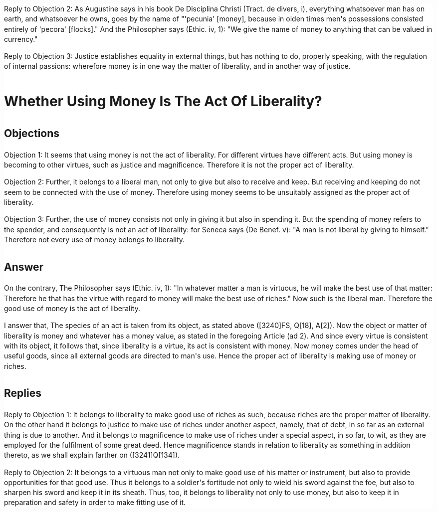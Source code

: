 Reply to Objection 2: As Augustine says in his book De Disciplina Christi (Tract. de divers, i), everything whatsoever man has on earth, and whatsoever he owns, goes by the name of "'pecunia' [money], because in olden times men's possessions consisted entirely of 'pecora' [flocks]." And the Philosopher says (Ethic. iv, 1): "We give the name of money to anything that can be valued in currency."

Reply to Objection 3: Justice establishes equality in external things, but has nothing to do, properly speaking, with the regulation of internal passions: wherefore money is in one way the matter of liberality, and in another way of justice.
# Whether Using Money Is The Act Of Liberality?

## Objections

Objection 1: It seems that using money is not the act of liberality. For different virtues have different acts. But using money is becoming to other virtues, such as justice and magnificence. Therefore it is not the proper act of liberality.

Objection 2: Further, it belongs to a liberal man, not only to give but also to receive and keep. But receiving and keeping do not seem to be connected with the use of money. Therefore using money seems to be unsuitably assigned as the proper act of liberality.

Objection 3: Further, the use of money consists not only in giving it but also in spending it. But the spending of money refers to the spender, and consequently is not an act of liberality: for Seneca says (De Benef. v): "A man is not liberal by giving to himself." Therefore not every use of money belongs to liberality.

## Answer

On the contrary, The Philosopher says (Ethic. iv, 1): "In whatever matter a man is virtuous, he will make the best use of that matter: Therefore he that has the virtue with regard to money will make the best use of riches." Now such is the liberal man. Therefore the good use of money is the act of liberality.

I answer that, The species of an act is taken from its object, as stated above ([3240]FS, Q[18], A[2]). Now the object or matter of liberality is money and whatever has a money value, as stated in the foregoing Article (ad 2). And since every virtue is consistent with its object, it follows that, since liberality is a virtue, its act is consistent with money. Now money comes under the head of useful goods, since all external goods are directed to man's use. Hence the proper act of liberality is making use of money or riches.

## Replies

Reply to Objection 1: It belongs to liberality to make good use of riches as such, because riches are the proper matter of liberality. On the other hand it belongs to justice to make use of riches under another aspect, namely, that of debt, in so far as an external thing is due to another. And it belongs to magnificence to make use of riches under a special aspect, in so far, to wit, as they are employed for the fulfilment of some great deed. Hence magnificence stands in relation to liberality as something in addition thereto, as we shall explain farther on ([3241]Q[134]).

Reply to Objection 2: It belongs to a virtuous man not only to make good use of his matter or instrument, but also to provide opportunities for that good use. Thus it belongs to a soldier's fortitude not only to wield his sword against the foe, but also to sharpen his sword and keep it in its sheath. Thus, too, it belongs to liberality not only to use money, but also to keep it in preparation and safety in order to make fitting use of it.
